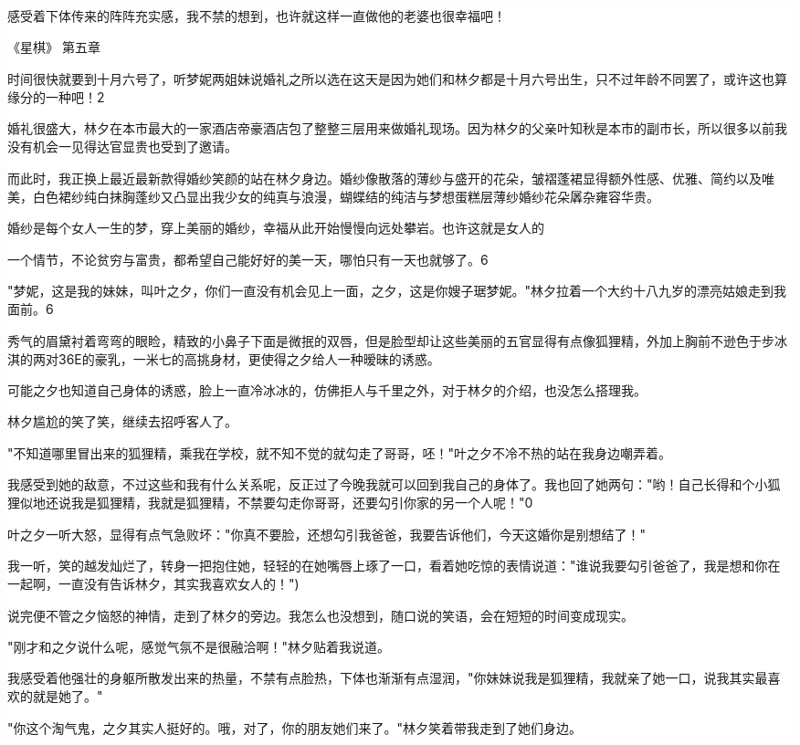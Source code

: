 
感受着下体传来的阵阵充实感，我不禁的想到，也许就这样一直做他的老婆也很幸福吧！



《星棋》 第五章



时间很快就要到十月六号了，听梦妮两姐妹说婚礼之所以选在这天是因为她们和林夕都是十月六号出生，只不过年龄不同罢了，或许这也算缘分的一种吧！2



婚礼很盛大，林夕在本市最大的一家酒店帝豪酒店包了整整三层用来做婚礼现场。因为林夕的父亲叶知秋是本市的副市长，所以很多以前我没有机会一见得达官显贵也受到了邀请。



而此时，我正换上最近最新款得婚纱笑颜的站在林夕身边。婚纱像散落的薄纱与盛开的花朵，皱褶蓬裙显得额外性感、优雅、简约以及唯美，白色裙纱纯白抹胸蓬纱又凸显出我少女的纯真与浪漫，蝴蝶结的纯洁与梦想蛋糕层薄纱婚纱花朵羼杂雍容华贵。



婚纱是每个女人一生的梦，穿上美丽的婚纱，幸福从此开始慢慢向远处攀岩。也许这就是女人的

一个情节，不论贫穷与富贵，都希望自己能好好的美一天，哪怕只有一天也就够了。6



"梦妮，这是我的妹妹，叫叶之夕，你们一直没有机会见上一面，之夕，这是你嫂子琚梦妮。"林夕拉着一个大约十八九岁的漂亮姑娘走到我面前。6



秀气的眉黛衬着弯弯的眼睑，精致的小鼻子下面是微抿的双唇，但是脸型却让这些美丽的五官显得有点像狐狸精，外加上胸前不逊色于步冰淇的两对36E的豪乳，一米七的高挑身材，更使得之夕给人一种暧昧的诱惑。



可能之夕也知道自己身体的诱惑，脸上一直冷冰冰的，仿佛拒人与千里之外，对于林夕的介绍，也没怎么搭理我。



林夕尴尬的笑了笑，继续去招呼客人了。



"不知道哪里冒出来的狐狸精，乘我在学校，就不知不觉的就勾走了哥哥，呸！"叶之夕不冷不热的站在我身边嘲弄着。



我感受到她的敌意，不过这些和我有什么关系呢，反正过了今晚我就可以回到我自己的身体了。我也回了她两句："哟！自己长得和个小狐狸似地还说我是狐狸精，我就是狐狸精，不禁要勾走你哥哥，还要勾引你家的另一个人呢！"0



叶之夕一听大怒，显得有点气急败坏："你真不要脸，还想勾引我爸爸，我要告诉他们，今天这婚你是别想结了！"



我一听，笑的越发灿烂了，转身一把抱住她，轻轻的在她嘴唇上琢了一口，看着她吃惊的表情说道："谁说我要勾引爸爸了，我是想和你在一起啊，一直没有告诉林夕，其实我喜欢女人的！")



说完便不管之夕恼怒的神情，走到了林夕的旁边。我怎么也没想到，随口说的笑语，会在短短的时间变成现实。



"刚才和之夕说什么呢，感觉气氛不是很融洽啊！"林夕贴着我说道。



我感受着他强壮的身躯所散发出来的热量，不禁有点脸热，下体也渐渐有点湿润，"你妹妹说我是狐狸精，我就亲了她一口，说我其实最喜欢的就是她了。"



"你这个淘气鬼，之夕其实人挺好的。哦，对了，你的朋友她们来了。"林夕笑着带我走到了她们身边。
